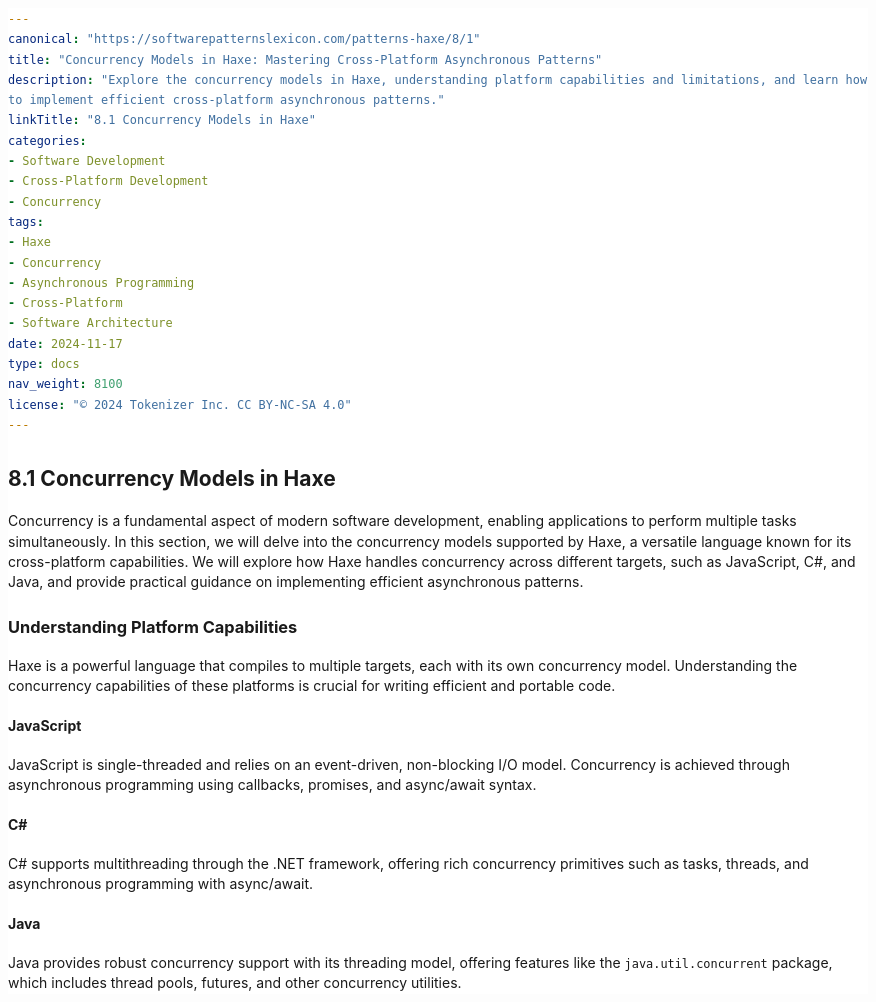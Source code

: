 ```yaml
---
canonical: "https://softwarepatternslexicon.com/patterns-haxe/8/1"
title: "Concurrency Models in Haxe: Mastering Cross-Platform Asynchronous Patterns"
description: "Explore the concurrency models in Haxe, understanding platform capabilities and limitations, and learn how to implement efficient cross-platform asynchronous patterns."
linkTitle: "8.1 Concurrency Models in Haxe"
categories:
- Software Development
- Cross-Platform Development
- Concurrency
tags:
- Haxe
- Concurrency
- Asynchronous Programming
- Cross-Platform
- Software Architecture
date: 2024-11-17
type: docs
nav_weight: 8100
license: "© 2024 Tokenizer Inc. CC BY-NC-SA 4.0"
---
```


## 8.1 Concurrency Models in Haxe

Concurrency is a fundamental aspect of modern software development, enabling applications to perform multiple tasks simultaneously. In this section, we will delve into the concurrency models supported by Haxe, a versatile language known for its cross-platform capabilities. We will explore how Haxe handles concurrency across different targets, such as JavaScript, C#, and Java, and provide practical guidance on implementing efficient asynchronous patterns.

### Understanding Platform Capabilities

Haxe is a powerful language that compiles to multiple targets, each with its own concurrency model. Understanding the concurrency capabilities of these platforms is crucial for writing efficient and portable code.

#### JavaScript

JavaScript is single-threaded and relies on an event-driven, non-blocking I/O model. Concurrency is achieved through asynchronous programming using callbacks, promises, and async/await syntax.

#### C#

C# supports multithreading through the .NET framework, offering rich concurrency primitives such as tasks, threads, and asynchronous programming with async/await.

#### Java

Java provides robust concurrency support with its threading model, offering features like the `java.util.concurrent` package, which includes thread pools, futures, and other concurrency utilities.
